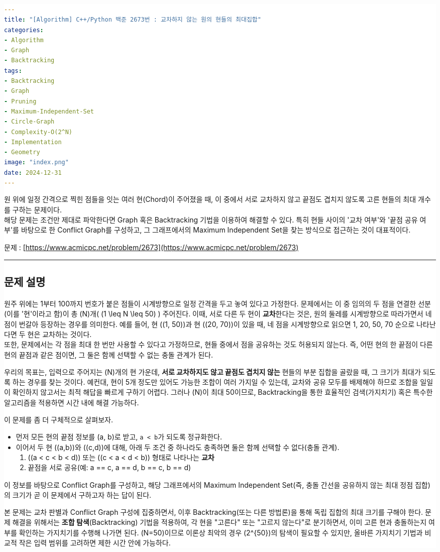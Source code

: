 ```yaml
---
title: "[Algorithm] C++/Python 백준 2673번 : 교차하지 않는 원의 현들의 최대집합"
categories: 
- Algorithm
- Graph
- Backtracking
tags:
- Backtracking
- Graph
- Pruning
- Maximum-Independent-Set
- Circle-Graph
- Complexity-O(2^N)
- Implementation
- Geometry
image: "index.png"
date: 2024-12-31
---
```


원 위에 일정 간격으로 찍힌 점들을 잇는 여러 현(Chord)이 주어졌을 때, 이 중에서 서로 교차하지 않고 끝점도 겹치지 않도록 고른 현들의 최대 개수를 구하는 문제이다.  
해당 문제는 조건만 제대로 파악한다면 Graph 혹은 Backtracking 기법을 이용하여 해결할 수 있다. 특히 현들 사이의 '교차 여부'와 '끝점 공유 여부'를 바탕으로 한 Conflict Graph를 구성하고, 그 그래프에서의 Maximum Independent Set을 찾는 방식으로 접근하는 것이 대표적이다.

문제 : [https://www.acmicpc.net/problem/2673](https://www.acmicpc.net/problem/2673)

---

## 문제 설명

원주 위에는 1부터 100까지 번호가 붙은 점들이 시계방향으로 일정 간격을 두고 놓여 있다고 가정한다. 문제에서는 이 중 임의의 두 점을 연결한 선분(이를 '현'이라고 함)이 총 \(N\)개( \(1 \leq N \leq 50\) ) 주어진다. 이때, 서로 다른 두 현이 **교차**한다는 것은, 원의 둘레를 시계방향으로 따라가면서 네 점이 번갈아 등장하는 경우를 의미한다. 예를 들어, 현 \((1, 50)\)과 현 \((20, 70)\)이 있을 때, 네 점을 시계방향으로 읽으면 1, 20, 50, 70 순으로 나타난다면 두 현은 교차하는 것이다.  
또한, 문제에서는 각 점을 최대 한 번만 사용할 수 있다고 가정하므로, 현들 중에서 점을 공유하는 것도 허용되지 않는다. 즉, 어떤 현의 한 끝점이 다른 현의 끝점과 같은 점이면, 그 둘은 함께 선택할 수 없는 충돌 관계가 된다.  

우리의 목표는, 입력으로 주어지는 \(N\)개의 현 가운데, **서로 교차하지도 않고 끝점도 겹치지 않는** 현들의 부분 집합을 골랐을 때, 그 크기가 최대가 되도록 하는 경우를 찾는 것이다. 예컨대, 현이 5개 정도만 있어도 가능한 조합이 여러 가지일 수 있는데, 교차와 공유 모두를 배제해야 하므로 조합을 일일이 확인하지 않고서는 최적 해답을 빠르게 구하기 어렵다. 그러나 \(N\)이 최대 50이므로, Backtracking을 통한 효율적인 검색(가지치기) 혹은 특수한 알고리즘을 적용하면 시간 내에 해결 가능하다.

이 문제를 좀 더 구체적으로 살펴보자.  
- 먼저 모든 현의 끝점 정보를 (a, b)로 받고, `a < b`가 되도록 정규화한다.  
- 이어서 두 현 \((a,b)\)와 \((c,d)\)에 대해, 아래 두 조건 중 하나라도 충족하면 둘은 함께 선택할 수 없다(충돌 관계).  
  1. \((a < c < b < d)\) 또는 \((c < a < d < b)\) 형태로 나타나는 **교차**  
  2. 끝점을 서로 공유(예: a == c, a == d, b == c, b == d)  

이 정보를 바탕으로 Conflict Graph를 구성하고, 해당 그래프에서의 Maximum Independent Set(즉, 충돌 간선을 공유하지 않는 최대 정점 집합)의 크기가 곧 이 문제에서 구하고자 하는 답이 된다.  

본 문제는 교차 판별과 Conflict Graph 구성에 집중하면서, 이후 Backtracking(또는 다른 방법론)을 통해 독립 집합의 최대 크기를 구해야 한다. 문제 해결을 위해서는 **조합 탐색**(Backtracking) 기법을 적용하여, 각 현을 "고른다" 또는 "고르지 않는다"로 분기하면서, 이미 고른 현과 충돌하는지 여부를 확인하는 가지치기를 수행해 나가면 된다. \(N=50\)이므로 이론상 최악의 경우 \(2^{50}\)의 탐색이 필요할 수 있지만, 올바른 가지치기 기법과 비교적 작은 입력 범위를 고려하면 제한 시간 안에 가능하다.
